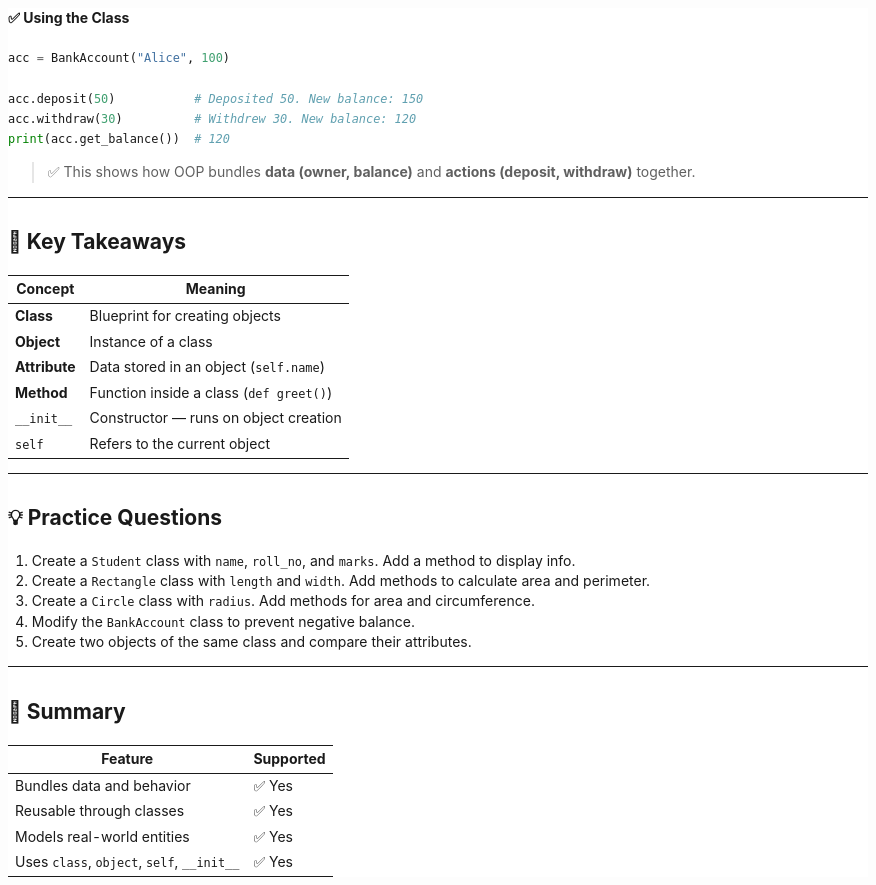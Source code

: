 #### ✅ Using the Class

```python
acc = BankAccount("Alice", 100)

acc.deposit(50)           # Deposited 50. New balance: 150
acc.withdraw(30)          # Withdrew 30. New balance: 120
print(acc.get_balance())  # 120
```

> ✅ This shows how OOP bundles **data (owner, balance)** and **actions (deposit, withdraw)** together.

---

## 🧩 Key Takeaways

| Concept | Meaning |
|-------|--------|
| **Class** | Blueprint for creating objects |
| **Object** | Instance of a class |
| **Attribute** | Data stored in an object (`self.name`) |
| **Method** | Function inside a class (`def greet()`) |
| `__init__` | Constructor — runs on object creation |
| `self` | Refers to the current object |

---

## 💡 Practice Questions

1. Create a `Student` class with `name`, `roll_no`, and `marks`. Add a method to display info.
2. Create a `Rectangle` class with `length` and `width`. Add methods to calculate area and perimeter.
3. Create a `Circle` class with `radius`. Add methods for area and circumference.
4. Modify the `BankAccount` class to prevent negative balance.
5. Create two objects of the same class and compare their attributes.

---

## 🏁 Summary

| Feature | Supported |
|-------|-----------|
| Bundles data and behavior | ✅ Yes |
| Reusable through classes | ✅ Yes |
| Models real-world entities | ✅ Yes |
| Uses `class`, `object`, `self`, `__init__` | ✅ Yes |
